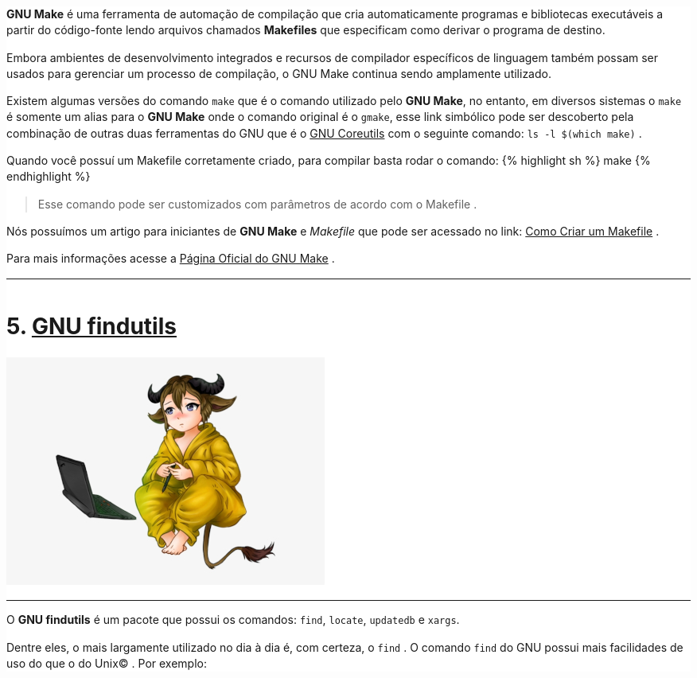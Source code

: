 
**GNU Make** é uma ferramenta de automação de compilação que cria automaticamente programas e bibliotecas executáveis a partir do código-fonte lendo arquivos chamados **Makefiles** que especificam como derivar o programa de destino.

Embora ambientes de desenvolvimento integrados e recursos de compilador específicos de linguagem também possam ser usados para gerenciar um processo de compilação, o GNU Make continua sendo amplamente utilizado.

Existem algumas versões do comando `make` que é o comando utilizado pelo **GNU Make**, no entanto, em diversos sistemas o `make` é somente um alias para o **GNU Make** onde o comando original é o `gmake`, esse link simbólico pode ser descoberto pela combinação de outras duas ferramentas do GNU que é o [GNU Coreutils](https://www.gnu.org/software/coreutils/) com o seguinte comando: `ls -l $(which make)` .

Quando você possuí um Makefile corretamente criado, para compilar basta rodar o comando:
{% highlight sh %}
make
{% endhighlight %}
> Esse comando pode ser customizados com parâmetros de acordo com o Makefile .

Nós possuímos um artigo para iniciantes de **GNU Make** e *Makefile* que pode ser acessado no link: [Como Criar um Makefile](https://terminalroot.com.br/2019/12/como-criar-um-makefile.html) . 

Para mais informações acesse a [Página Oficial do GNU Make](https://www.gnu.org/software/make/manual/make.html) .

---

# 5. [GNU findutils](https://www.gnu.org/software/findutils/)
![GNU findutils](/assets/img/gnu/3d-gnu-head.jpg) 

---

O **GNU findutils** é um pacote que possui os comandos: `find`, `locate`, `updatedb` e `xargs`.

Dentre eles, o mais largamente utilizado no dia à dia é, com certeza, o `find` . O comando `find` do GNU possui mais facilidades de uso do que o do Unix© . Por exemplo:
